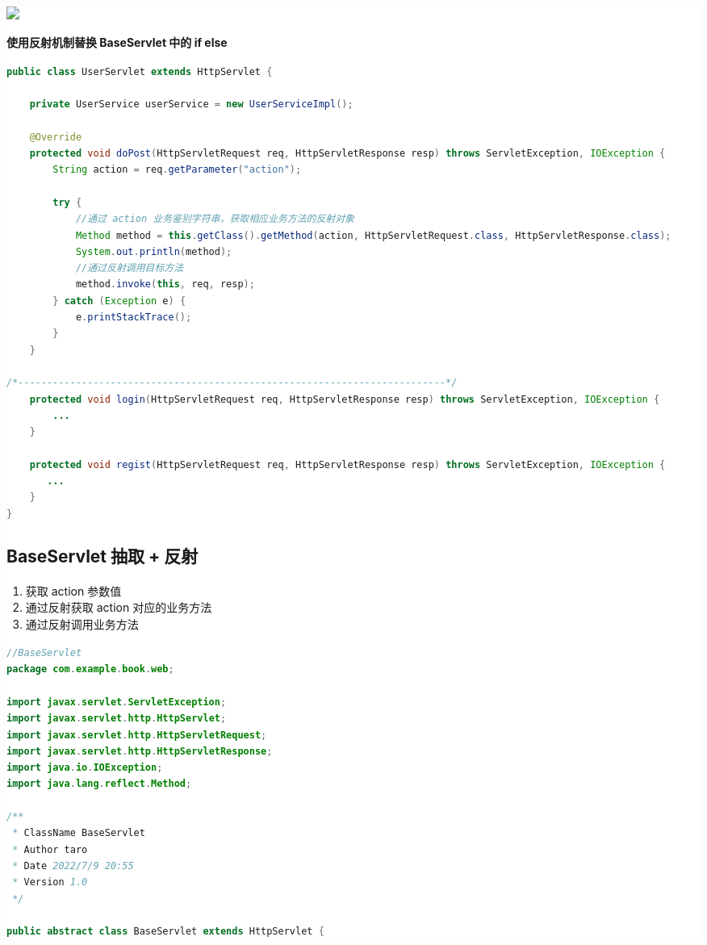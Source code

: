 ![](F:\java\javaweb\photo\snipaste_20220709_204141.jpg)

**使用反射机制替换 BaseServlet 中的 if else**

```java
public class UserServlet extends HttpServlet {

    private UserService userService = new UserServiceImpl();

    @Override
    protected void doPost(HttpServletRequest req, HttpServletResponse resp) throws ServletException, IOException {
        String action = req.getParameter("action");

        try {
            //通过 action 业务鉴别字符串，获取相应业务方法的反射对象
            Method method = this.getClass().getMethod(action, HttpServletRequest.class, HttpServletResponse.class);
            System.out.println(method);
            //通过反射调用目标方法
            method.invoke(this, req, resp);
        } catch (Exception e) {
            e.printStackTrace();
        }
    }
    
/*--------------------------------------------------------------------------*/
    protected void login(HttpServletRequest req, HttpServletResponse resp) throws ServletException, IOException {
        ...
    }

    protected void regist(HttpServletRequest req, HttpServletResponse resp) throws ServletException, IOException {
       ...
    }
}
```

## BaseServlet 抽取 + 反射

1. 获取 action 参数值
2. 通过反射获取 action 对应的业务方法
3. 通过反射调用业务方法

```java
//BaseServlet
package com.example.book.web;

import javax.servlet.ServletException;
import javax.servlet.http.HttpServlet;
import javax.servlet.http.HttpServletRequest;
import javax.servlet.http.HttpServletResponse;
import java.io.IOException;
import java.lang.reflect.Method;

/**
 * ClassName BaseServlet
 * Author taro
 * Date 2022/7/9 20:55
 * Version 1.0
 */

public abstract class BaseServlet extends HttpServlet {

```